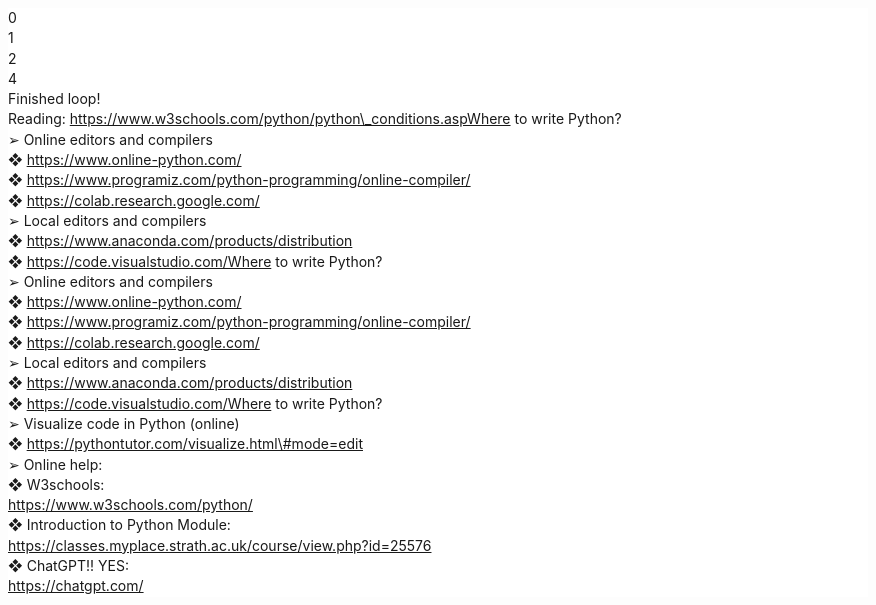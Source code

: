 0  
1  
2  
4  
Finished loop\!  
Reading: https://www.w3schools.com/python/python\_conditions.aspWhere to write Python?  
➢ Online editors and compilers  
❖ https://www.online-python.com/  
❖ https://www.programiz.com/python-programming/online-compiler/  
❖ https://colab.research.google.com/  
➢ Local editors and compilers  
❖ https://www.anaconda.com/products/distribution  
❖ https://code.visualstudio.com/Where to write Python?  
➢ Online editors and compilers  
❖ https://www.online-python.com/  
❖ https://www.programiz.com/python-programming/online-compiler/  
❖ https://colab.research.google.com/  
➢ Local editors and compilers  
❖ https://www.anaconda.com/products/distribution  
❖ https://code.visualstudio.com/Where to write Python?  
➢ Visualize code in Python (online)  
❖ https://pythontutor.com/visualize.html\#mode=edit  
➢ Online help:  
❖ W3schools:  
https://www.w3schools.com/python/  
❖ Introduction to Python Module:  
https://classes.myplace.strath.ac.uk/course/view.php?id=25576  
❖ ChatGPT\!\! YES:  
https://chatgpt.com/  
